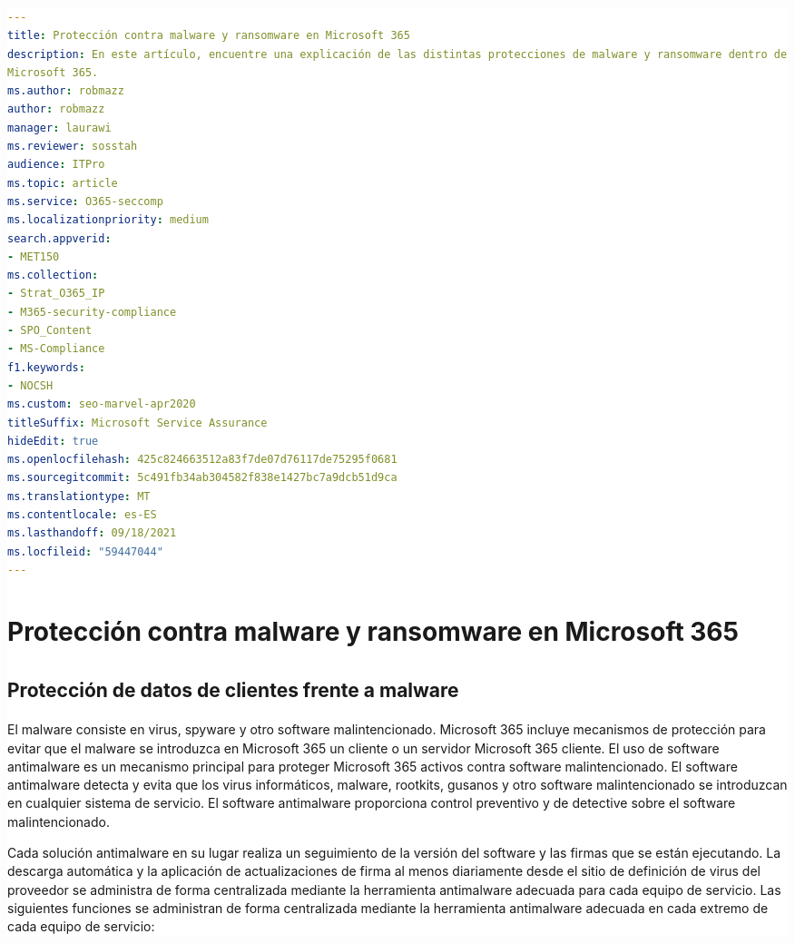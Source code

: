 ```yaml
---
title: Protección contra malware y ransomware en Microsoft 365
description: En este artículo, encuentre una explicación de las distintas protecciones de malware y ransomware dentro de Microsoft 365.
ms.author: robmazz
author: robmazz
manager: laurawi
ms.reviewer: sosstah
audience: ITPro
ms.topic: article
ms.service: O365-seccomp
ms.localizationpriority: medium
search.appverid:
- MET150
ms.collection:
- Strat_O365_IP
- M365-security-compliance
- SPO_Content
- MS-Compliance
f1.keywords:
- NOCSH
ms.custom: seo-marvel-apr2020
titleSuffix: Microsoft Service Assurance
hideEdit: true
ms.openlocfilehash: 425c824663512a83f7de07d76117de75295f0681
ms.sourcegitcommit: 5c491fb34ab304582f838e1427bc7a9dcb51d9ca
ms.translationtype: MT
ms.contentlocale: es-ES
ms.lasthandoff: 09/18/2021
ms.locfileid: "59447044"
---
```

# <a name="malware-and-ransomware-protection-in-microsoft-365"></a>Protección contra malware y ransomware en Microsoft 365

## <a name="protecting-customer-data-from-malware"></a>Protección de datos de clientes frente a malware

El malware consiste en virus, spyware y otro software malintencionado. Microsoft 365 incluye mecanismos de protección para evitar que el malware se introduzca en Microsoft 365 un cliente o un servidor Microsoft 365 cliente. El uso de software antimalware es un mecanismo principal para proteger Microsoft 365 activos contra software malintencionado. El software antimalware detecta y evita que los virus informáticos, malware, rootkits, gusanos y otro software malintencionado se introduzcan en cualquier sistema de servicio. El software antimalware proporciona control preventivo y de detective sobre el software malintencionado.

Cada solución antimalware en su lugar realiza un seguimiento de la versión del software y las firmas que se están ejecutando. La descarga automática y la aplicación de actualizaciones de firma al menos diariamente desde el sitio de definición de virus del proveedor se administra de forma centralizada mediante la herramienta antimalware adecuada para cada equipo de servicio.
Las siguientes funciones se administran de forma centralizada mediante la herramienta antimalware adecuada en cada extremo de cada equipo de servicio:
